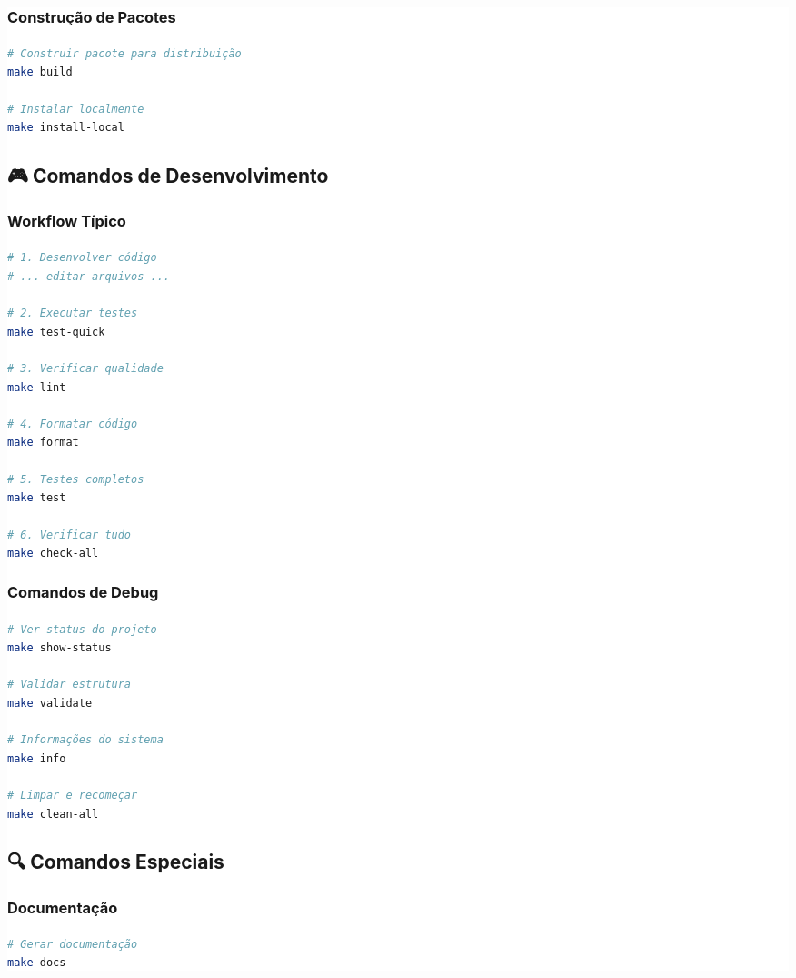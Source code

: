 ### Construção de Pacotes
```bash
# Construir pacote para distribuição
make build

# Instalar localmente
make install-local
```

## 🎮 Comandos de Desenvolvimento

### Workflow Típico
```bash
# 1. Desenvolver código
# ... editar arquivos ...

# 2. Executar testes
make test-quick

# 3. Verificar qualidade
make lint

# 4. Formatar código
make format

# 5. Testes completos
make test

# 6. Verificar tudo
make check-all
```

### Comandos de Debug
```bash
# Ver status do projeto
make show-status

# Validar estrutura
make validate

# Informações do sistema
make info

# Limpar e recomeçar
make clean-all
```

## 🔍 Comandos Especiais

### Documentação
```bash
# Gerar documentação
make docs
```
